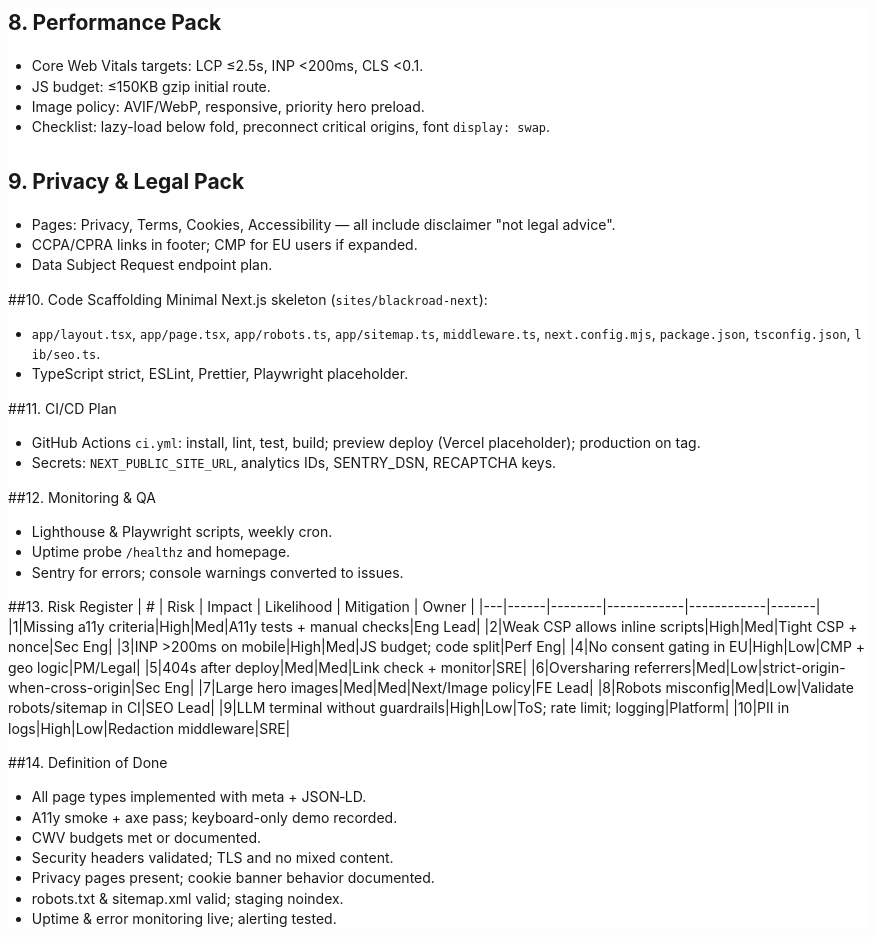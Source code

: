 ## 8. Performance Pack
- Core Web Vitals targets: LCP ≤2.5s, INP <200ms, CLS <0.1.
- JS budget: ≤150KB gzip initial route.
- Image policy: AVIF/WebP, responsive, priority hero preload.
- Checklist: lazy-load below fold, preconnect critical origins, font `display: swap`.

## 9. Privacy & Legal Pack
- Pages: Privacy, Terms, Cookies, Accessibility — all include disclaimer "not legal advice".
- CCPA/CPRA links in footer; CMP for EU users if expanded.
- Data Subject Request endpoint plan.

##10. Code Scaffolding
Minimal Next.js skeleton (`sites/blackroad-next`):
- `app/layout.tsx`, `app/page.tsx`, `app/robots.ts`, `app/sitemap.ts`, `middleware.ts`, `next.config.mjs`, `package.json`, `tsconfig.json`, `lib/seo.ts`.
- TypeScript strict, ESLint, Prettier, Playwright placeholder.

##11. CI/CD Plan
- GitHub Actions `ci.yml`: install, lint, test, build; preview deploy (Vercel placeholder); production on tag.
- Secrets: `NEXT_PUBLIC_SITE_URL`, analytics IDs, SENTRY_DSN, RECAPTCHA keys.

##12. Monitoring & QA
- Lighthouse & Playwright scripts, weekly cron.
- Uptime probe `/healthz` and homepage.
- Sentry for errors; console warnings converted to issues.

##13. Risk Register
| # | Risk | Impact | Likelihood | Mitigation | Owner |
|---|------|--------|------------|------------|-------|
|1|Missing a11y criteria|High|Med|A11y tests + manual checks|Eng Lead|
|2|Weak CSP allows inline scripts|High|Med|Tight CSP + nonce|Sec Eng|
|3|INP >200ms on mobile|High|Med|JS budget; code split|Perf Eng|
|4|No consent gating in EU|High|Low|CMP + geo logic|PM/Legal|
|5|404s after deploy|Med|Med|Link check + monitor|SRE|
|6|Oversharing referrers|Med|Low|strict-origin-when-cross-origin|Sec Eng|
|7|Large hero images|Med|Med|Next/Image policy|FE Lead|
|8|Robots misconfig|Med|Low|Validate robots/sitemap in CI|SEO Lead|
|9|LLM terminal without guardrails|High|Low|ToS; rate limit; logging|Platform|
|10|PII in logs|High|Low|Redaction middleware|SRE|

##14. Definition of Done
- All page types implemented with meta + JSON‑LD.
- A11y smoke + axe pass; keyboard-only demo recorded.
- CWV budgets met or documented.
- Security headers validated; TLS and no mixed content.
- Privacy pages present; cookie banner behavior documented.
- robots.txt & sitemap.xml valid; staging noindex.
- Uptime & error monitoring live; alerting tested.
